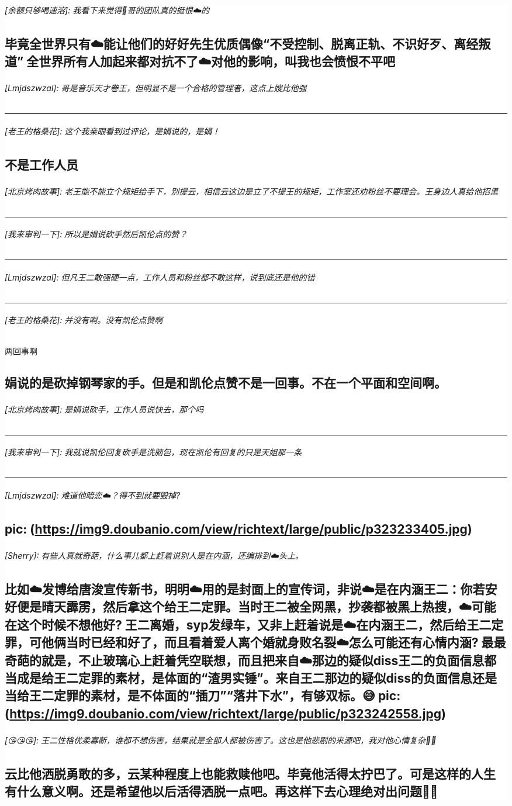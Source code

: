 ###### [余额只够喝速溶]: 我看下来觉得🐶哥的团队真的挺恨☁️的
毕竟全世界只有☁️能让他们的好好先生优质偶像“不受控制、脱离正轨、不识好歹、离经叛道”
全世界所有人加起来都对抗不了☁️对他的影响，叫我也会愤恨不平吧
---------------------------------------

###### [Lmjdszwzal]: 哥是音乐天才卷王，但明显不是一个合格的管理者，这点上嫂比他强
---------------------------------------

###### [老王的格桑花]: 这个我亲眼看到过评论，是娟说的，是娟！

不是工作人员
---------------------------------------

###### [北京烤肉故事]: 老王能不能立个规矩给手下，别提云，相信云这边是立了不提王的规矩，工作室还劝粉丝不要理会。王身边人真给他招黑
---------------------------------------

###### [我来审判一下]: 所以是娟说砍手然后凯伦点的赞？
---------------------------------------

###### [Lmjdszwzal]: 但凡王二敢强硬一点，工作人员和粉丝都不敢这样，说到底还是他的错
---------------------------------------

###### [老王的格桑花]: 并没有啊。没有凯伦点赞啊

两回事啊

娟说的是砍掉钢琴家的手。但是和凯伦点赞不是一回事。不在一个平面和空间啊。
---------------------------------------

###### [北京烤肉故事]: 是娟说砍手，工作人员说快去，那个吗
---------------------------------------

###### [我来审判一下]: 我就说凯伦回复砍手是洗脑包，现在凯伦有回复的只是天姐那一条
---------------------------------------

###### [Lmjdszwzal]: 难道他暗恋☁️？得不到就要毁掉?
pic: (https://img9.doubanio.com/view/richtext/large/public/p323233405.jpg)
---------------------------------------

###### [Sherry]: 有些人真就奇葩，什么事儿都上赶着说别人是在内涵，还编排到☁️头上。
比如☁️发博给唐浚宣传新书，明明☁️用的是封面上的宣传词，非说☁️是在内涵王二：你若安好便是晴天霹雳，然后拿这个给王二定罪。当时王二被全网黑，抄袭都被黑上热搜，☁️可能在这个时候不想他好?
王二离婚，syp发绿车，又非上赶着说是☁️在内涵王二，然后给王二定罪，可他俩当时已经和好了，而且看着爱人离个婚就身败名裂☁️怎么可能还有心情内涵?
最最奇葩的就是，不止玻璃心上赶着凭空联想，而且把来自☁️那边的疑似diss王二的负面信息都当成是给王二定罪的素材，是体面的“渣男实锤”。来自王二那边的疑似diss的负面信息还是当给王二定罪的素材，是不体面的“插刀”“落井下水”，有够双标。😅
pic: (https://img9.doubanio.com/view/richtext/large/public/p323242558.jpg)
---------------------------------------

###### [😘😘😘]: 王二性格优柔寡断，谁都不想伤害，结果就是全部人都被伤害了。这也是他悲剧的来源吧，我对他心情复杂🤦‍♀️
云比他洒脱勇敢的多，云某种程度上也能救赎他吧。毕竟他活得太拧巴了。可是这样的人生有什么意义啊。还是希望他以后活得洒脱一点吧。再这样下去心理绝对出问题🤦‍♀️
---------------------------------------
